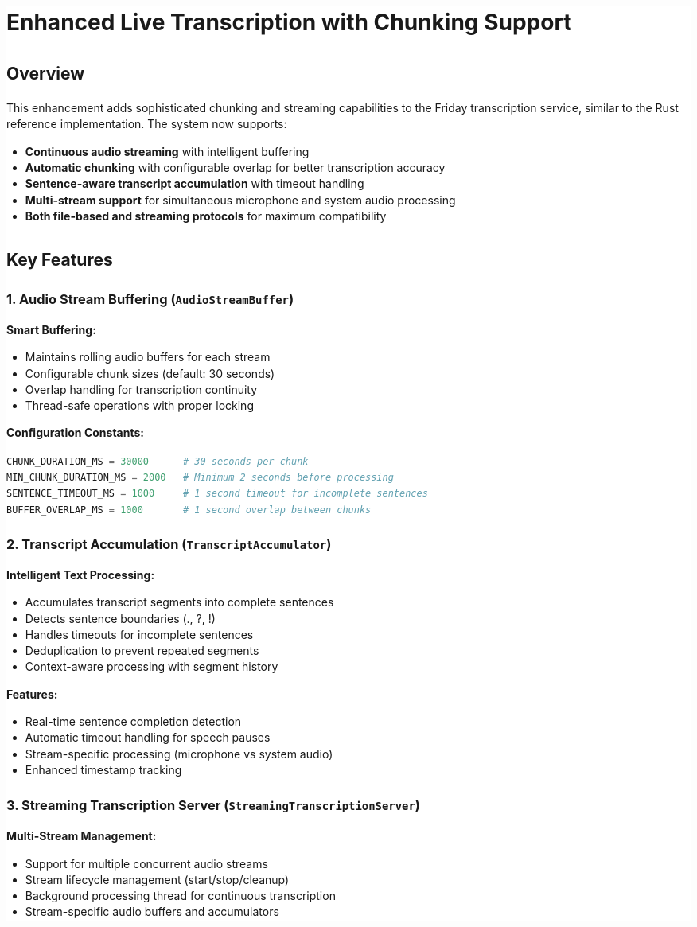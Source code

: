 # Enhanced Live Transcription with Chunking Support

## Overview

This enhancement adds sophisticated chunking and streaming capabilities to the Friday transcription service, similar to the Rust reference implementation. The system now supports:

- **Continuous audio streaming** with intelligent buffering
- **Automatic chunking** with configurable overlap for better transcription accuracy
- **Sentence-aware transcript accumulation** with timeout handling
- **Multi-stream support** for simultaneous microphone and system audio processing
- **Both file-based and streaming protocols** for maximum compatibility

## Key Features

### 1. Audio Stream Buffering (`AudioStreamBuffer`)

**Smart Buffering:**
- Maintains rolling audio buffers for each stream
- Configurable chunk sizes (default: 30 seconds)
- Overlap handling for transcription continuity
- Thread-safe operations with proper locking

**Configuration Constants:**
```python
CHUNK_DURATION_MS = 30000      # 30 seconds per chunk
MIN_CHUNK_DURATION_MS = 2000   # Minimum 2 seconds before processing  
SENTENCE_TIMEOUT_MS = 1000     # 1 second timeout for incomplete sentences
BUFFER_OVERLAP_MS = 1000       # 1 second overlap between chunks
```

### 2. Transcript Accumulation (`TranscriptAccumulator`)

**Intelligent Text Processing:**
- Accumulates transcript segments into complete sentences
- Detects sentence boundaries (., ?, !)
- Handles timeouts for incomplete sentences
- Deduplication to prevent repeated segments
- Context-aware processing with segment history

**Features:**
- Real-time sentence completion detection
- Automatic timeout handling for speech pauses
- Stream-specific processing (microphone vs system audio)
- Enhanced timestamp tracking

### 3. Streaming Transcription Server (`StreamingTranscriptionServer`)

**Multi-Stream Management:**
- Support for multiple concurrent audio streams
- Stream lifecycle management (start/stop/cleanup)
- Background processing thread for continuous transcription
- Stream-specific audio buffers and accumulators
